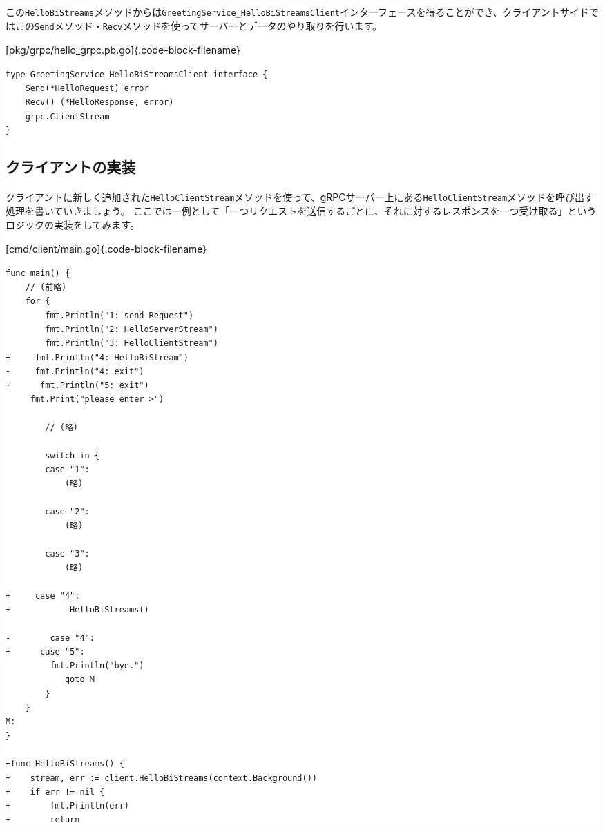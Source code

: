 

この`HelloBiStreams`メソッドからは`GreetingService_HelloBiStreamsClient`インターフェースを得ることができ、クライアントサイドではこの`Send`メソッド・`Recv`メソッドを使ってサーバーとデータのやり取りを行います。



[pkg/grpc/hello_grpc.pb.go]{.code-block-filename}


``` language-go
type GreetingService_HelloBiStreamsClient interface {
    Send(*HelloRequest) error
    Recv() (*HelloResponse, error)
    grpc.ClientStream
}
```


## クライアントの実装

クライアントに新しく追加された`HelloClientStream`メソッドを使って、gRPCサーバー上にある`HelloClientStream`メソッドを呼び出す処理を書いていきましょう。
ここでは一例として「一つリクエストを送信するごとに、それに対するレスポンスを一つ受け取る」というロジックの実装をしてみます。



[cmd/client/main.go]{.code-block-filename}


```
func main() {
    // (前略)
    for {
        fmt.Println("1: send Request")
        fmt.Println("2: HelloServerStream")
        fmt.Println("3: HelloClientStream")
+     fmt.Println("4: HelloBiStream")
-     fmt.Println("4: exit")
+      fmt.Println("5: exit")
     fmt.Print("please enter >")

        // (略)

        switch in {
        case "1":
            (略)

        case "2":
            (略)

        case "3":
            (略)

+     case "4":
+            HelloBiStreams()

-        case "4":
+      case "5":
         fmt.Println("bye.")
            goto M
        }
    }
M:
}

+func HelloBiStreams() {
+    stream, err := client.HelloBiStreams(context.Background())
+    if err != nil {
+        fmt.Println(err)
+        return
```